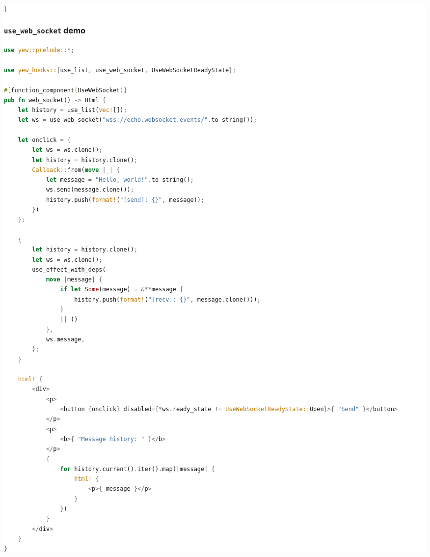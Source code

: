 ```rust
}
```

### `use_web_socket` demo

```rust
use yew::prelude::*;

use yew_hooks::{use_list, use_web_socket, UseWebSocketReadyState};

#[function_component(UseWebSocket)]
pub fn web_socket() -> Html {
    let history = use_list(vec![]);
    let ws = use_web_socket("wss://echo.websocket.events/".to_string());

    let onclick = {
        let ws = ws.clone();
        let history = history.clone();
        Callback::from(move |_| {
            let message = "Hello, world!".to_string();
            ws.send(message.clone());
            history.push(format!("[send]: {}", message));
        })
    };

    {
        let history = history.clone();
        let ws = ws.clone();
        use_effect_with_deps(
            move |message| {
                if let Some(message) = &**message {
                    history.push(format!("[recv]: {}", message.clone()));
                }
                || ()
            },
            ws.message,
        );
    }

    html! {
        <div>
            <p>
                <button {onclick} disabled={*ws.ready_state != UseWebSocketReadyState::Open}>{ "Send" }</button>
            </p>
            <p>
                <b>{ "Message history: " }</b>
            </p>
            {
                for history.current().iter().map(|message| {
                    html! {
                        <p>{ message }</p>
                    }
                })
            }
        </div>
    }
}
```
